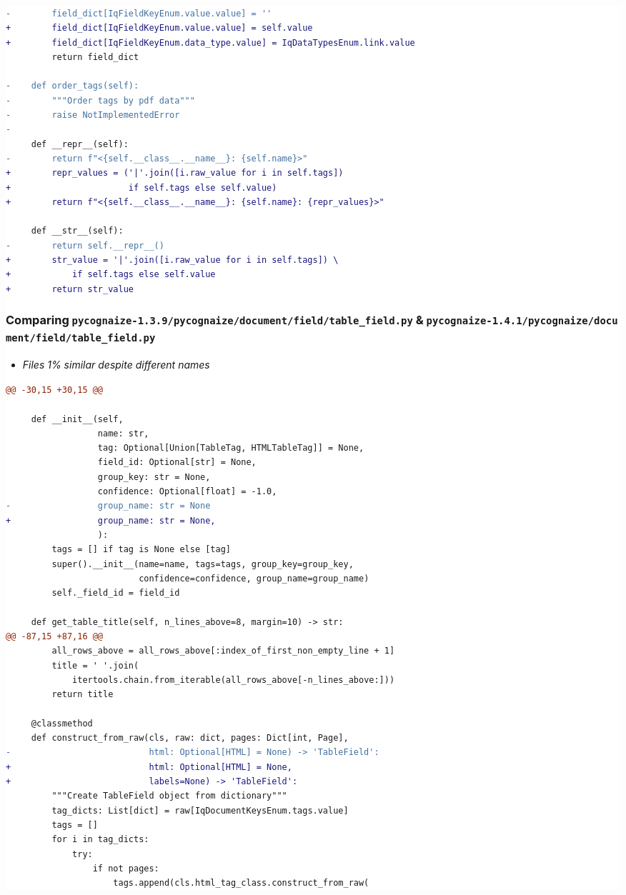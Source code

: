 ```diff
-        field_dict[IqFieldKeyEnum.value.value] = ''
+        field_dict[IqFieldKeyEnum.value.value] = self.value
+        field_dict[IqFieldKeyEnum.data_type.value] = IqDataTypesEnum.link.value
         return field_dict
 
-    def order_tags(self):
-        """Order tags by pdf data"""
-        raise NotImplementedError
-
     def __repr__(self):
-        return f"<{self.__class__.__name__}: {self.name}>"
+        repr_values = ('|'.join([i.raw_value for i in self.tags])
+                       if self.tags else self.value)
+        return f"<{self.__class__.__name__}: {self.name}: {repr_values}>"
 
     def __str__(self):
-        return self.__repr__()
+        str_value = '|'.join([i.raw_value for i in self.tags]) \
+            if self.tags else self.value
+        return str_value
```

### Comparing `pycognaize-1.3.9/pycognaize/document/field/table_field.py` & `pycognaize-1.4.1/pycognaize/document/field/table_field.py`

 * *Files 1% similar despite different names*

```diff
@@ -30,15 +30,15 @@
 
     def __init__(self,
                  name: str,
                  tag: Optional[Union[TableTag, HTMLTableTag]] = None,
                  field_id: Optional[str] = None,
                  group_key: str = None,
                  confidence: Optional[float] = -1.0,
-                 group_name: str = None
+                 group_name: str = None,
                  ):
         tags = [] if tag is None else [tag]
         super().__init__(name=name, tags=tags, group_key=group_key,
                          confidence=confidence, group_name=group_name)
         self._field_id = field_id
 
     def get_table_title(self, n_lines_above=8, margin=10) -> str:
@@ -87,15 +87,16 @@
         all_rows_above = all_rows_above[:index_of_first_non_empty_line + 1]
         title = ' '.join(
             itertools.chain.from_iterable(all_rows_above[-n_lines_above:]))
         return title
 
     @classmethod
     def construct_from_raw(cls, raw: dict, pages: Dict[int, Page],
-                           html: Optional[HTML] = None) -> 'TableField':
+                           html: Optional[HTML] = None,
+                           labels=None) -> 'TableField':
         """Create TableField object from dictionary"""
         tag_dicts: List[dict] = raw[IqDocumentKeysEnum.tags.value]
         tags = []
         for i in tag_dicts:
             try:
                 if not pages:
                     tags.append(cls.html_tag_class.construct_from_raw(
```